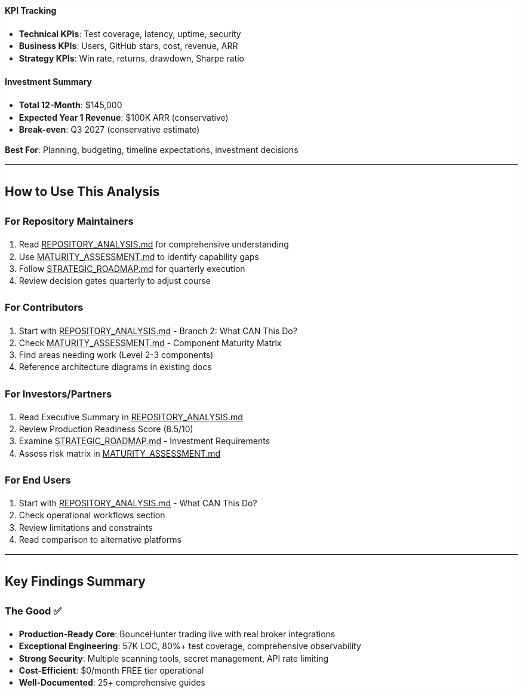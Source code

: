#### KPI Tracking
- **Technical KPIs**: Test coverage, latency, uptime, security
- **Business KPIs**: Users, GitHub stars, cost, revenue, ARR
- **Strategy KPIs**: Win rate, returns, drawdown, Sharpe ratio

#### Investment Summary
- **Total 12-Month**: $145,000
- **Expected Year 1 Revenue**: $100K ARR (conservative)
- **Break-even**: Q3 2027 (conservative estimate)

**Best For**: Planning, budgeting, timeline expectations, investment decisions

---

## How to Use This Analysis

### For Repository Maintainers
1. Read [REPOSITORY_ANALYSIS.md](REPOSITORY_ANALYSIS.md) for comprehensive understanding
2. Use [MATURITY_ASSESSMENT.md](MATURITY_ASSESSMENT.md) to identify capability gaps
3. Follow [STRATEGIC_ROADMAP.md](STRATEGIC_ROADMAP.md) for quarterly execution
4. Review decision gates quarterly to adjust course

### For Contributors
1. Start with [REPOSITORY_ANALYSIS.md](REPOSITORY_ANALYSIS.md) - Branch 2: What CAN This Do?
2. Check [MATURITY_ASSESSMENT.md](MATURITY_ASSESSMENT.md) - Component Maturity Matrix
3. Find areas needing work (Level 2-3 components)
4. Reference architecture diagrams in existing docs

### For Investors/Partners
1. Read Executive Summary in [REPOSITORY_ANALYSIS.md](REPOSITORY_ANALYSIS.md)
2. Review Production Readiness Score (8.5/10)
3. Examine [STRATEGIC_ROADMAP.md](STRATEGIC_ROADMAP.md) - Investment Requirements
4. Assess risk matrix in [MATURITY_ASSESSMENT.md](MATURITY_ASSESSMENT.md)

### For End Users
1. Start with [REPOSITORY_ANALYSIS.md](REPOSITORY_ANALYSIS.md) - What CAN This Do?
2. Check operational workflows section
3. Review limitations and constraints
4. Read comparison to alternative platforms

---

## Key Findings Summary

### The Good ✅
- **Production-Ready Core**: BounceHunter trading live with real broker integrations
- **Exceptional Engineering**: 57K LOC, 80%+ test coverage, comprehensive observability
- **Strong Security**: Multiple scanning tools, secret management, API rate limiting
- **Cost-Efficient**: $0/month FREE tier operational
- **Well-Documented**: 25+ comprehensive guides
